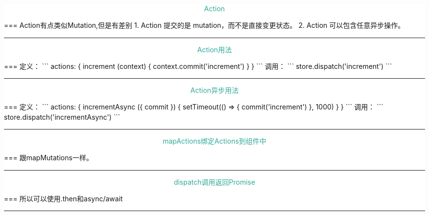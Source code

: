 
<p style="color:#3A9;text-align:center;">Action</p>
===
Action有点类似Mutation,但是有差别
1. Action 提交的是 mutation，而不是直接变更状态。
2. Action 可以包含任意异步操作。

---
<p style="color:#3A9;text-align:center;">Action用法</p>
===
定义：
```
  actions: {
    increment (context) {
      context.commit('increment')
    }
  }
```
调用：
```
store.dispatch('increment')
```

---
<p style="color:#3A9;text-align:center;">Action异步用法</p>
===
定义：
```
actions: {
  incrementAsync ({ commit }) {
    setTimeout(() => {
      commit('increment')
    }, 1000)
  }
}
```
调用：
```
store.dispatch('incrementAsync')
```

---
<p style="color:#3A9;text-align:center;">mapActions绑定Actions到组件中</p>
===
跟mapMutations一样。

---

<p style="color:#3A9;text-align:center;">dispatch调用返回Promise</p>
===
所以可以使用.then和async/await

---


